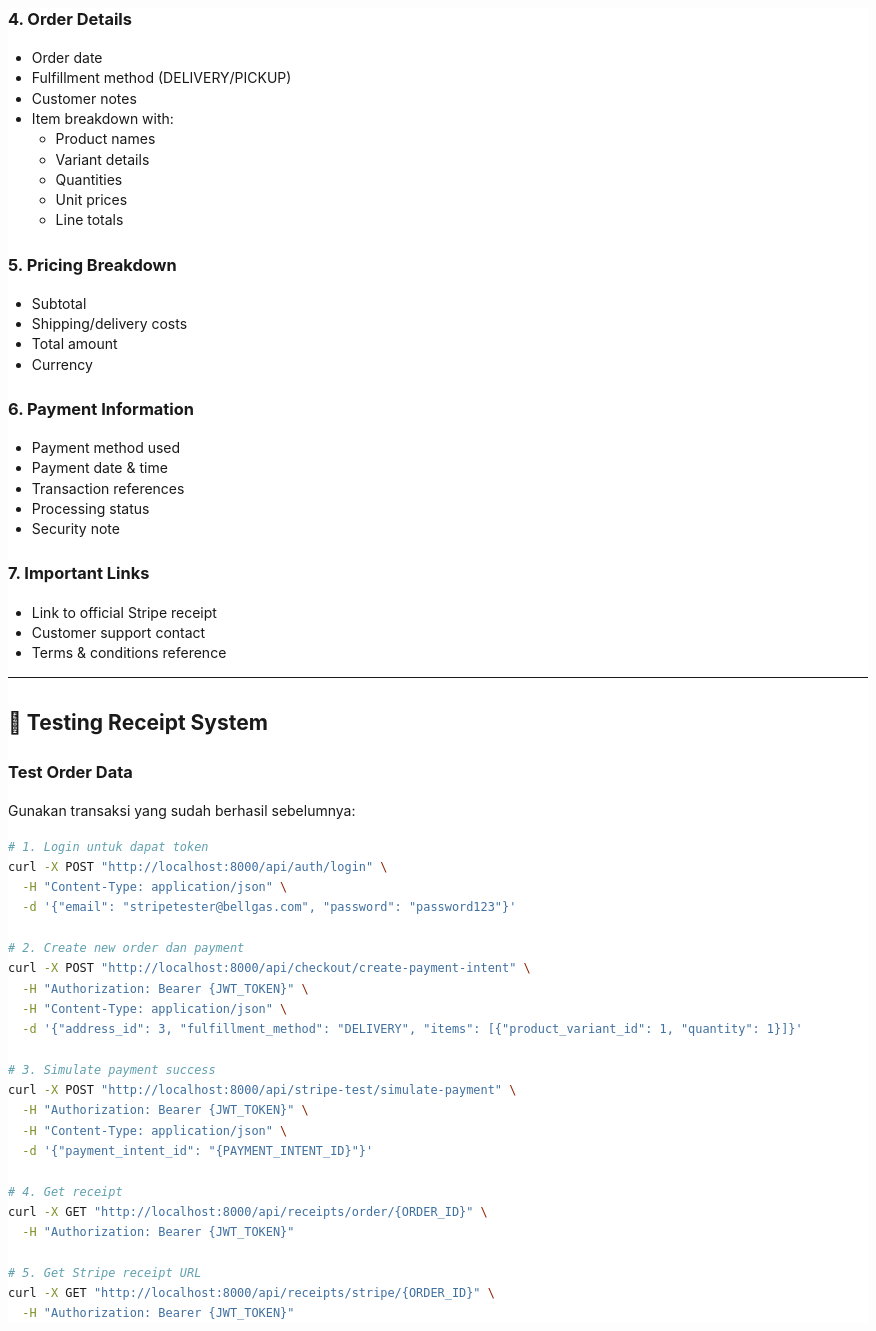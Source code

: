 ### 4. Order Details
- Order date
- Fulfillment method (DELIVERY/PICKUP)
- Customer notes
- Item breakdown with:
  - Product names
  - Variant details
  - Quantities
  - Unit prices
  - Line totals

### 5. Pricing Breakdown
- Subtotal
- Shipping/delivery costs
- Total amount
- Currency

### 6. Payment Information
- Payment method used
- Payment date & time
- Transaction references
- Processing status
- Security note

### 7. Important Links
- Link to official Stripe receipt
- Customer support contact
- Terms & conditions reference

---

## 🧪 Testing Receipt System

### Test Order Data
Gunakan transaksi yang sudah berhasil sebelumnya:

```bash
# 1. Login untuk dapat token
curl -X POST "http://localhost:8000/api/auth/login" \
  -H "Content-Type: application/json" \
  -d '{"email": "stripetester@bellgas.com", "password": "password123"}'

# 2. Create new order dan payment
curl -X POST "http://localhost:8000/api/checkout/create-payment-intent" \
  -H "Authorization: Bearer {JWT_TOKEN}" \
  -H "Content-Type: application/json" \
  -d '{"address_id": 3, "fulfillment_method": "DELIVERY", "items": [{"product_variant_id": 1, "quantity": 1}]}'

# 3. Simulate payment success
curl -X POST "http://localhost:8000/api/stripe-test/simulate-payment" \
  -H "Authorization: Bearer {JWT_TOKEN}" \
  -H "Content-Type: application/json" \
  -d '{"payment_intent_id": "{PAYMENT_INTENT_ID}"}'

# 4. Get receipt
curl -X GET "http://localhost:8000/api/receipts/order/{ORDER_ID}" \
  -H "Authorization: Bearer {JWT_TOKEN}"

# 5. Get Stripe receipt URL
curl -X GET "http://localhost:8000/api/receipts/stripe/{ORDER_ID}" \
  -H "Authorization: Bearer {JWT_TOKEN}"
```
